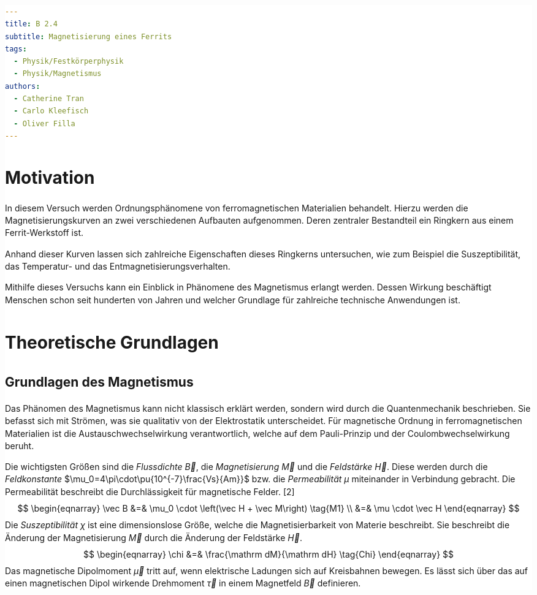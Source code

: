 ```yaml
---
title: B 2.4
subtitle: Magnetisierung eines Ferrits
tags:
  - Physik/Festkörperphysik
  - Physik/Magnetismus
authors:
  - Catherine Tran
  - Carlo Kleefisch
  - Oliver Filla
---
```

# Motivation
In diesem Versuch werden Ordnungsphänomene von ferromagnetischen Materialien  behandelt. Hierzu werden die Magnetisierungskurven an zwei verschiedenen Aufbauten aufgenommen. Deren zentraler Bestandteil ein Ringkern aus einem Ferrit-Werkstoff ist.

Anhand dieser Kurven lassen sich zahlreiche Eigenschaften dieses Ringkerns untersuchen, wie zum Beispiel die Suszeptibilität, das Temperatur- und das Entmagnetisierungsverhalten.

Mithilfe dieses Versuchs kann ein Einblick in Phänomene des Magnetismus erlangt werden. Dessen Wirkung beschäftigt Menschen schon seit hunderten von Jahren und welcher Grundlage für zahlreiche technische Anwendungen ist.

# Theoretische Grundlagen
## Grundlagen des Magnetismus
Das Phänomen des Magnetismus kann nicht klassisch erklärt werden, sondern wird durch die Quantenmechanik beschrieben. Sie befasst sich mit Strömen, was sie qualitativ von der Elektrostatik unterscheidet. Für magnetische Ordnung in ferromagnetischen Materialien ist die Austauschwechselwirkung verantwortlich, welche auf dem Pauli-Prinzip und der Coulombwechselwirkung beruht.

Die wichtigsten Größen sind die *Flussdichte* $\vec B$, die *Magnetisierung* $\vec M$ und die *Feldstärke* $\vec H$. Diese werden durch die *Feldkonstante* $\mu_0=4\pi\cdot\pu{10^{-7}\frac{Vs}{Am}}$ bzw. die *Permeabilität* $\mu$ miteinander in Verbindung gebracht. Die Permeabilität beschreibt die Durchlässigkeit für magnetische Felder. $[2]$
$$
\begin{eqnarray}
    \vec B
        &=& \mu_0 \cdot \left(\vec H + \vec M\right) \tag{M1} \\
        &=& \mu \cdot \vec H
\end{eqnarray}
$$
Die *Suszeptibilität* $\chi$ ist eine dimensionslose Größe, welche die Magnetisierbarkeit von Materie beschreibt. Sie beschreibt die Änderung der Magnetisierung $\vec M$ durch die Änderung der Feldstärke $\vec H$.
$$
\begin{eqnarray}
    \chi &=& \frac{\mathrm dM}{\mathrm dH} \tag{Chi}
\end{eqnarray}
$$
Das magnetische Dipolmoment $\vec \mu$ tritt auf, wenn elektrische Ladungen sich auf Kreisbahnen bewegen. Es lässt sich über das auf einen magnetischen Dipol wirkende Drehmoment $\vec \tau$ in einem Magnetfeld $\vec B$ definieren.
